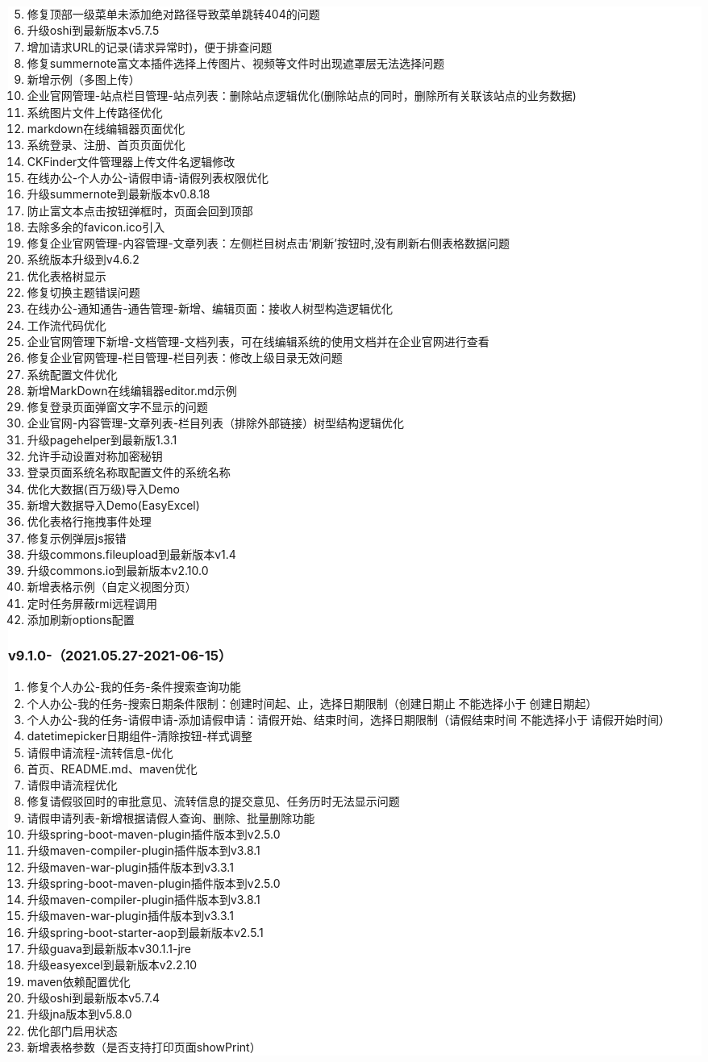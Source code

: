 5. 修复顶部一级菜单未添加绝对路径导致菜单跳转404的问题
6. 升级oshi到最新版本v5.7.5
7. 增加请求URL的记录(请求异常时)，便于排查问题
8. 修复summernote富文本插件选择上传图片、视频等文件时出现遮罩层无法选择问题
9. 新增示例（多图上传）
10. 企业官网管理-站点栏目管理-站点列表：删除站点逻辑优化(删除站点的同时，删除所有关联该站点的业务数据)
11. 系统图片文件上传路径优化
12. markdown在线编辑器页面优化
13. 系统登录、注册、首页页面优化
14. CKFinder文件管理器上传文件名逻辑修改
15. 在线办公-个人办公-请假申请-请假列表权限优化
16. 升级summernote到最新版本v0.8.18
17. 防止富文本点击按钮弹框时，页面会回到顶部
18. 去除多余的favicon.ico引入
19. 修复企业官网管理-内容管理-文章列表：左侧栏目树点击‘刷新’按钮时,没有刷新右侧表格数据问题
20. 系统版本升级到v4.6.2
21. 优化表格树显示
22. 修复切换主题错误问题
23. 在线办公-通知通告-通告管理-新增、编辑页面：接收人树型构造逻辑优化
24. 工作流代码优化
25. 企业官网管理下新增-文档管理-文档列表，可在线编辑系统的使用文档并在企业官网进行查看
26. 修复企业官网管理-栏目管理-栏目列表：修改上级目录无效问题
27. 系统配置文件优化
28. 新增MarkDown在线编辑器editor.md示例
29. 修复登录页面弹窗文字不显示的问题
30. 企业官网-内容管理-文章列表-栏目列表（排除外部链接）树型结构逻辑优化
31. 升级pagehelper到最新版1.3.1
32. 允许手动设置对称加密秘钥
33. 登录页面系统名称取配置文件的系统名称
34. 优化大数据(百万级)导入Demo
35. 新增大数据导入Demo(EasyExcel)
36. 优化表格行拖拽事件处理
37. 修复示例弹层js报错
38. 升级commons.fileupload到最新版本v1.4
39. 升级commons.io到最新版本v2.10.0
40. 新增表格示例（自定义视图分页）
41. 定时任务屏蔽rmi远程调用
42. 添加刷新options配置

### v9.1.0-（2021.05.27-2021-06-15）
1. 修复个人办公-我的任务-条件搜索查询功能
2. 个人办公-我的任务-搜索日期条件限制：创建时间起、止，选择日期限制（创建日期止 不能选择小于 创建日期起）
3. 个人办公-我的任务-请假申请-添加请假申请：请假开始、结束时间，选择日期限制（请假结束时间 不能选择小于 请假开始时间）
4. datetimepicker日期组件-清除按钮-样式调整
5. 请假申请流程-流转信息-优化
6. 首页、README.md、maven优化
7. 请假申请流程优化
8. 修复请假驳回时的审批意见、流转信息的提交意见、任务历时无法显示问题
9. 请假申请列表-新增根据请假人查询、删除、批量删除功能
10. 升级spring-boot-maven-plugin插件版本到v2.5.0
11. 升级maven-compiler-plugin插件版本到v3.8.1
12. 升级maven-war-plugin插件版本到v3.3.1
13. 升级spring-boot-maven-plugin插件版本到v2.5.0
14. 升级maven-compiler-plugin插件版本到v3.8.1
15. 升级maven-war-plugin插件版本到v3.3.1
16. 升级spring-boot-starter-aop到最新版本v2.5.1
17. 升级guava到最新版本v30.1.1-jre
18. 升级easyexcel到最新版本v2.2.10
19. maven依赖配置优化
20. 升级oshi到最新版本v5.7.4
21. 升级jna版本到v5.8.0
22. 优化部门启用状态
23. 新增表格参数（是否支持打印页面showPrint）